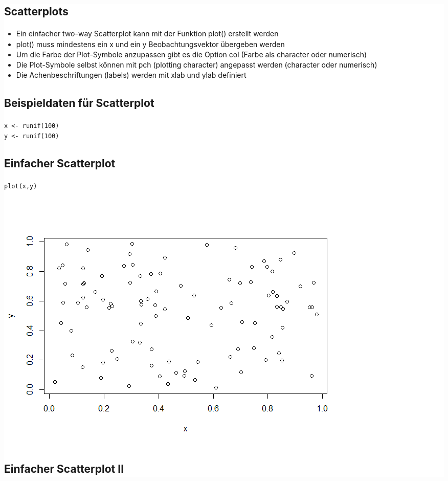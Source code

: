 Scatterplots
------------

-   Ein einfacher two-way Scatterplot kann mit der Funktion plot()
    erstellt werden
-   plot() muss mindestens ein x und ein y Beobachtungsvektor übergeben
    werden
-   Um die Farbe der Plot-Symbole anzupassen gibt es die Option col
    (Farbe als character oder numerisch)
-   Die Plot-Symbole selbst können mit pch (plotting character)
    angepasst werden (character oder numerisch)
-   Die Achenbeschriftungen (labels) werden mit xlab und ylab definiert

Beispieldaten für Scatterplot
-----------------------------

    x <- runif(100)
    y <- runif(100)

Einfacher Scatterplot
---------------------

    plot(x,y)

![](index_files/figure-markdown_strict/unnamed-chunk-16-1.png)

Einfacher Scatterplot II
------------------------
